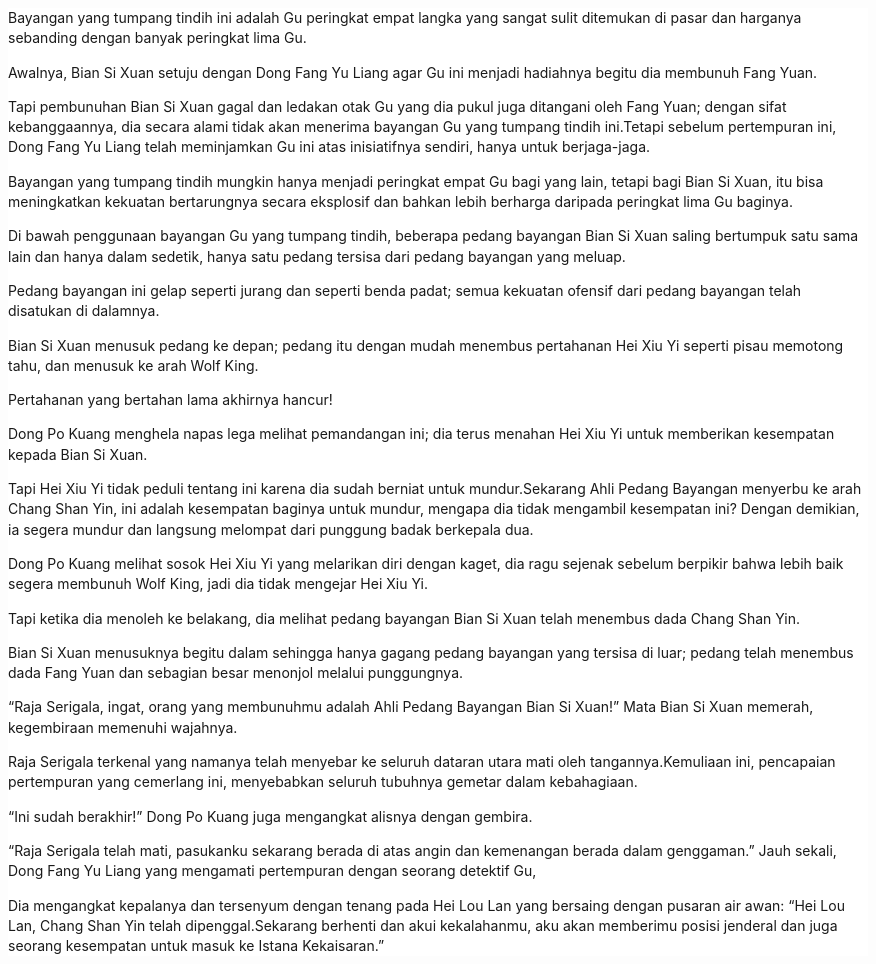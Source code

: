 Bayangan yang tumpang tindih ini adalah Gu peringkat empat langka yang sangat sulit ditemukan di pasar dan harganya sebanding dengan banyak peringkat lima Gu.

Awalnya, Bian Si Xuan setuju dengan Dong Fang Yu Liang agar Gu ini menjadi hadiahnya begitu dia membunuh Fang Yuan.

Tapi pembunuhan Bian Si Xuan gagal dan ledakan otak Gu yang dia pukul juga ditangani oleh Fang Yuan; dengan sifat kebanggaannya, dia secara alami tidak akan menerima bayangan Gu yang tumpang tindih ini.Tetapi sebelum pertempuran ini, Dong Fang Yu Liang telah meminjamkan Gu ini atas inisiatifnya sendiri, hanya untuk berjaga-jaga.

Bayangan yang tumpang tindih mungkin hanya menjadi peringkat empat Gu bagi yang lain, tetapi bagi Bian Si Xuan, itu bisa meningkatkan kekuatan bertarungnya secara eksplosif dan bahkan lebih berharga daripada peringkat lima Gu baginya.

Di bawah penggunaan bayangan Gu yang tumpang tindih, beberapa pedang bayangan Bian Si Xuan saling bertumpuk satu sama lain dan hanya dalam sedetik, hanya satu pedang tersisa dari pedang bayangan yang meluap.

Pedang bayangan ini gelap seperti jurang dan seperti benda padat; semua kekuatan ofensif dari pedang bayangan telah disatukan di dalamnya.

Bian Si Xuan menusuk pedang ke depan; pedang itu dengan mudah menembus pertahanan Hei Xiu Yi seperti pisau memotong tahu, dan menusuk ke arah Wolf King.

Pertahanan yang bertahan lama akhirnya hancur!

Dong Po Kuang menghela napas lega melihat pemandangan ini; dia terus menahan Hei Xiu Yi untuk memberikan kesempatan kepada Bian Si Xuan.

Tapi Hei Xiu Yi tidak peduli tentang ini karena dia sudah berniat untuk mundur.Sekarang Ahli Pedang Bayangan menyerbu ke arah Chang Shan Yin, ini adalah kesempatan baginya untuk mundur, mengapa dia tidak mengambil kesempatan ini? Dengan demikian, ia segera mundur dan langsung melompat dari punggung badak berkepala dua.

Dong Po Kuang melihat sosok Hei Xiu Yi yang melarikan diri dengan kaget, dia ragu sejenak sebelum berpikir bahwa lebih baik segera membunuh Wolf King, jadi dia tidak mengejar Hei Xiu Yi.

Tapi ketika dia menoleh ke belakang, dia melihat pedang bayangan Bian Si Xuan telah menembus dada Chang Shan Yin.



Bian Si Xuan menusuknya begitu dalam sehingga hanya gagang pedang bayangan yang tersisa di luar; pedang telah menembus dada Fang Yuan dan sebagian besar menonjol melalui punggungnya.

“Raja Serigala, ingat, orang yang membunuhmu adalah Ahli Pedang Bayangan Bian Si Xuan!” Mata Bian Si Xuan memerah, kegembiraan memenuhi wajahnya.

Raja Serigala terkenal yang namanya telah menyebar ke seluruh dataran utara mati oleh tangannya.Kemuliaan ini, pencapaian pertempuran yang cemerlang ini, menyebabkan seluruh tubuhnya gemetar dalam kebahagiaan.

“Ini sudah berakhir!” Dong Po Kuang juga mengangkat alisnya dengan gembira.

“Raja Serigala telah mati, pasukanku sekarang berada di atas angin dan kemenangan berada dalam genggaman.” Jauh sekali, Dong Fang Yu Liang yang mengamati pertempuran dengan seorang detektif Gu,

Dia mengangkat kepalanya dan tersenyum dengan tenang pada Hei Lou Lan yang bersaing dengan pusaran air awan: “Hei Lou Lan, Chang Shan Yin telah dipenggal.Sekarang berhenti dan akui kekalahanmu, aku akan memberimu posisi jenderal dan juga seorang kesempatan untuk masuk ke Istana Kekaisaran.”
